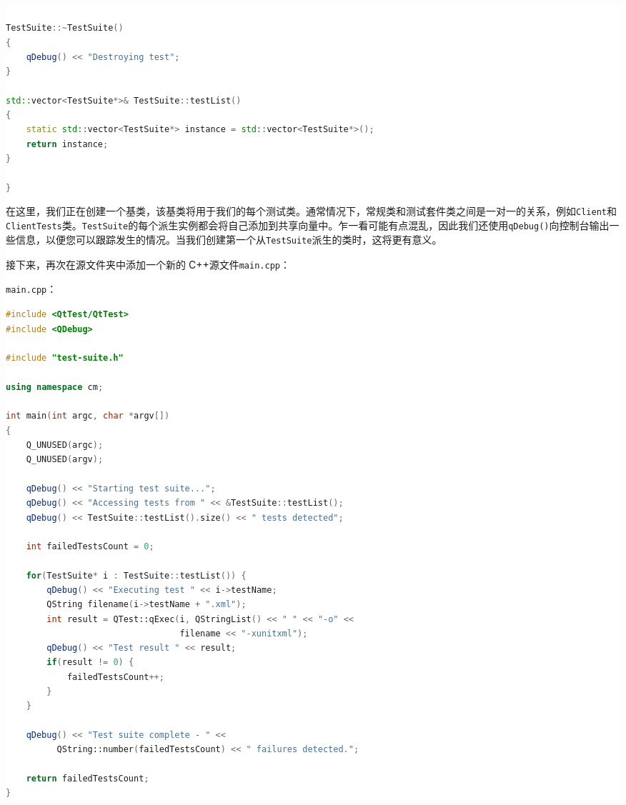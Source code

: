 ```cpp

TestSuite::~TestSuite()
{
    qDebug() << "Destroying test";
}

std::vector<TestSuite*>& TestSuite::testList()
{
    static std::vector<TestSuite*> instance = std::vector<TestSuite*>();
    return instance;
}

}

```

在这里，我们正在创建一个基类，该基类将用于我们的每个测试类。通常情况下，常规类和测试套件类之间是一对一的关系，例如`Client`和`ClientTests`类。`TestSuite`的每个派生实例都会将自己添加到共享向量中。乍一看可能有点混乱，因此我们还使用`qDebug()`向控制台输出一些信息，以便您可以跟踪发生的情况。当我们创建第一个从`TestSuite`派生的类时，这将更有意义。

接下来，再次在源文件夹中添加一个新的 C++源文件`main.cpp`：

`main.cpp`：

```cpp
#include <QtTest/QtTest>
#include <QDebug>

#include "test-suite.h"

using namespace cm;

int main(int argc, char *argv[])
{
    Q_UNUSED(argc);
    Q_UNUSED(argv);

    qDebug() << "Starting test suite...";
    qDebug() << "Accessing tests from " << &TestSuite::testList();
    qDebug() << TestSuite::testList().size() << " tests detected";

    int failedTestsCount = 0;

    for(TestSuite* i : TestSuite::testList()) {
        qDebug() << "Executing test " << i->testName;
        QString filename(i->testName + ".xml");
        int result = QTest::qExec(i, QStringList() << " " << "-o" << 
                                  filename << "-xunitxml");
        qDebug() << "Test result " << result;
        if(result != 0) {
            failedTestsCount++;
        }
    }

    qDebug() << "Test suite complete - " << 
          QString::number(failedTestsCount) << " failures detected.";

    return failedTestsCount;
}
```
